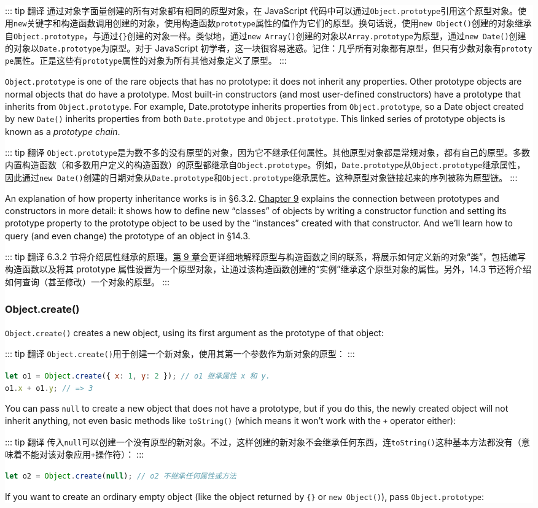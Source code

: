 ::: tip 翻译
通过对象字面量创建的所有对象都有相同的原型对象，在 JavaScript 代码中可以通过`Object.prototype`引用这个原型对象。使用`new`关键字和构造函数调用创建的对象，使用构造函数`prototype`属性的值作为它们的原型。换句话说，使用`new Object()`创建的对象继承自`Object.prototype`，与通过`{}`创建的对象一样。类似地，通过`new Array()`创建的对象以`Array.prototype`为原型，通过`new Date()`创建的对象以`Date.prototype`为原型。对于 JavaScript 初学者，这一块很容易迷惑。记住：几乎所有对象都有原型，但只有少数对象有`prototype`属性。正是这些有`prototype`属性的对象为所有其他对象定义了原型。
:::

`Object.prototype` is one of the rare objects that has no prototype: it does not inherit any properties. Other prototype objects are normal objects that do have a prototype. Most built-in constructors (and most user-defined constructors) have a prototype that inherits from `Object.prototype`. For example, Date.prototype inherits properties from `Object.prototype`, so a Date object created by new `Date()` inherits properties from both `Date.prototype` and `Object.prototype`. This linked series of prototype objects is known as a _prototype chain_.

::: tip 翻译
`Object.prototype`是为数不多的没有原型的对象，因为它不继承任何属性。其他原型对象都是常规对象，都有自己的原型。多数内置构造函数（和多数用户定义的构造函数）的原型都继承自`Object.prototype`。例如，`Date.prototype`从`Object.prototype`继承属性，因此通过`new Date()`创建的日期对象从`Date.prototype`和`Object.prototype`继承属性。这种原型对象链接起来的序列被称为原型链。
:::

An explanation of how property inheritance works is in §6.3.2. [Chapter 9](./Chapter-09-Classes.md) explains the connection between prototypes and constructors in more detail: it shows how to define new “classes” of objects by writing a constructor function and setting its prototype property to the prototype object to be used by the “instances” created with that constructor. And we’ll learn how to query (and even change) the prototype of an object in §14.3.

::: tip 翻译
6.3.2 节将介绍属性继承的原理。[第 9 章](./Chapter-09-Classes.md)会更详细地解释原型与构造函数之间的联系，将展示如何定义新的对象“类”，包括编写构造函数以及将其 prototype 属性设置为一个原型对象，让通过该构造函数创建的“实例”继承这个原型对象的属性。另外，14.3 节还将介绍如何查询（甚至修改）一个对象的原型。
:::

### Object.create()

`Object.create()` creates a new object, using its first argument as the prototype of that object:

::: tip 翻译
`Object.create()`用于创建一个新对象，使用其第一个参数作为新对象的原型：
:::

```js
let o1 = Object.create({ x: 1, y: 2 }); // o1 继承属性 x 和 y.
o1.x + o1.y; // => 3
```

You can pass `null` to create a new object that does not have a prototype, but if you do this, the newly created object will not inherit anything, not even basic methods like `toString()` (which means it won’t work with the `+` operator either):

::: tip 翻译
传入`null`可以创建一个没有原型的新对象。不过，这样创建的新对象不会继承任何东西，连`toString()`这种基本方法都没有（意味着不能对该对象应用`+`操作符）：
:::

```js
let o2 = Object.create(null); // o2 不继承任何属性或方法
```

If you want to create an ordinary empty object (like the object returned by `{}` or `new Object()`), pass `Object.prototype`:
